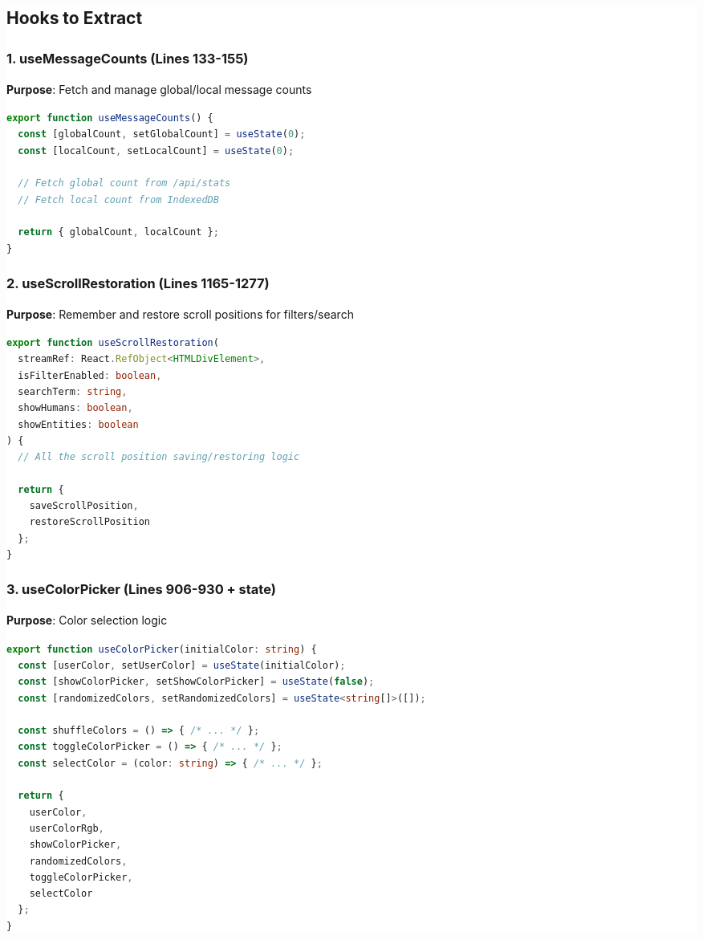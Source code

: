 
## Hooks to Extract

### 1. **useMessageCounts** (Lines 133-155)
**Purpose**: Fetch and manage global/local message counts
```typescript
export function useMessageCounts() {
  const [globalCount, setGlobalCount] = useState(0);
  const [localCount, setLocalCount] = useState(0);
  
  // Fetch global count from /api/stats
  // Fetch local count from IndexedDB
  
  return { globalCount, localCount };
}
```

### 2. **useScrollRestoration** (Lines 1165-1277)
**Purpose**: Remember and restore scroll positions for filters/search
```typescript
export function useScrollRestoration(
  streamRef: React.RefObject<HTMLDivElement>,
  isFilterEnabled: boolean,
  searchTerm: string,
  showHumans: boolean,
  showEntities: boolean
) {
  // All the scroll position saving/restoring logic
  
  return {
    saveScrollPosition,
    restoreScrollPosition
  };
}
```

### 3. **useColorPicker** (Lines 906-930 + state)
**Purpose**: Color selection logic
```typescript
export function useColorPicker(initialColor: string) {
  const [userColor, setUserColor] = useState(initialColor);
  const [showColorPicker, setShowColorPicker] = useState(false);
  const [randomizedColors, setRandomizedColors] = useState<string[]>([]);
  
  const shuffleColors = () => { /* ... */ };
  const toggleColorPicker = () => { /* ... */ };
  const selectColor = (color: string) => { /* ... */ };
  
  return {
    userColor,
    userColorRgb,
    showColorPicker,
    randomizedColors,
    toggleColorPicker,
    selectColor
  };
}
```
